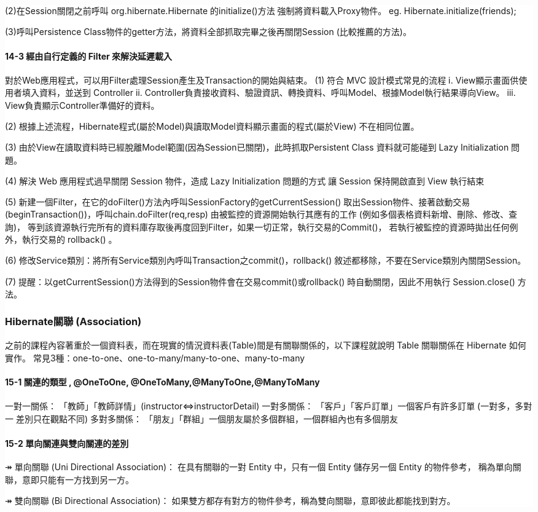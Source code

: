 (2)在Session關閉之前呼叫 org.hibernate.Hibernate 的initialize()方法
強制將資料載入Proxy物件。
eg. Hibernate.initialize(friends);

(3)呼叫Persistence Class物件的getter方法，將資料全部抓取完畢之後再關閉Session
(比較推薦的方法)。


#### 14-3 經由自行定義的 Filter 來解決延遲載入
對於Web應用程式，可以用Filter處理Session產生及Transaction的開始與結束。
(1) 符合 MVC 設計模式常見的流程
ⅰ. View顯示畫面供使用者填入資料，並送到 Controller
ⅱ. Controller負責接收資料、驗證資訊、轉換資料、呼叫Model、根據Model執行結果導向View。
ⅲ. View負責顯示Controller準備好的資料。

(2) 根據上述流程，Hibernate程式(屬於Model)與讀取Model資料顯示畫面的程式(屬於View)
不在相同位置。

(3) 由於View在讀取資料時已經脫離Model範圍(因為Session已關閉)，此時抓取Persistent
Class 資料就可能碰到 Lazy Initialization 問題。

(4) 解決 Web 應用程式過早關閉 Session 物件，造成 Lazy Initialization 問題的方式
讓 Session 保持開啟直到 View 執行結束

(5) 新建一個Filter，在它的doFilter()方法內呼叫SessionFactory的getCurrentSession()
取出Session物件、接著啟動交易(beginTransaction())，呼叫chain.doFilter(req,resp)
由被監控的資源開始執行其應有的工作 (例如多個表格資料新增、刪除、修改、查詢)，
等到該資源執行完所有的資料庫存取後再度回到Filter，如果一切正常，執行交易的Commit()，
若執行被監控的資源時拋出任何例外，執行交易的 rollback() 。

(6) 修改Service類別：將所有Service類別內呼叫Transaction之commit()，rollback()
敘述都移除，不要在Service類別內關閉Session。

(7) 提醒：以getCurrentSession()方法得到的Session物件會在交易commit()或rollback()
時自動關閉，因此不用執行 Session.close() 方法。

### Hibernate關聯 (Association)
之前的課程內容著重於一個資料表，而在現實的情況資料表(Table)間是有關聯關係的，以下課程就說明
Table 關聯關係在 Hibernate 如何實作。
常見3種：one-to-one、one-to-many/many-to-one、many-to-many

#### 15-1 關連的類型 , @OneToOne, @OneToMany,@ManyToOne,@ManyToMany
一對一關係： 「教師」「教師詳情」(instructor<=>instructorDetail)
一對多關係： 「客戶」「客戶訂單」一個客戶有許多訂單
(一對多，多對一 差別只在觀點不同)
多對多關係： 「朋友」「群組」一個朋友屬於多個群組，一個群組內也有多個朋友

#### 15-2 單向關連與雙向關連的差別
↠ 單向關聯 (Uni Directional Association)：
在具有關聯的一對 Entity 中，只有一個 Entity 儲存另一個 Entity 的物件參考，
稱為單向關聯，意即只能有一方找到另一方。

↠ 雙向關聯 (Bi Directional Association)：
如果雙方都存有對方的物件參考，稱為雙向關聯，意即彼此都能找到對方。
